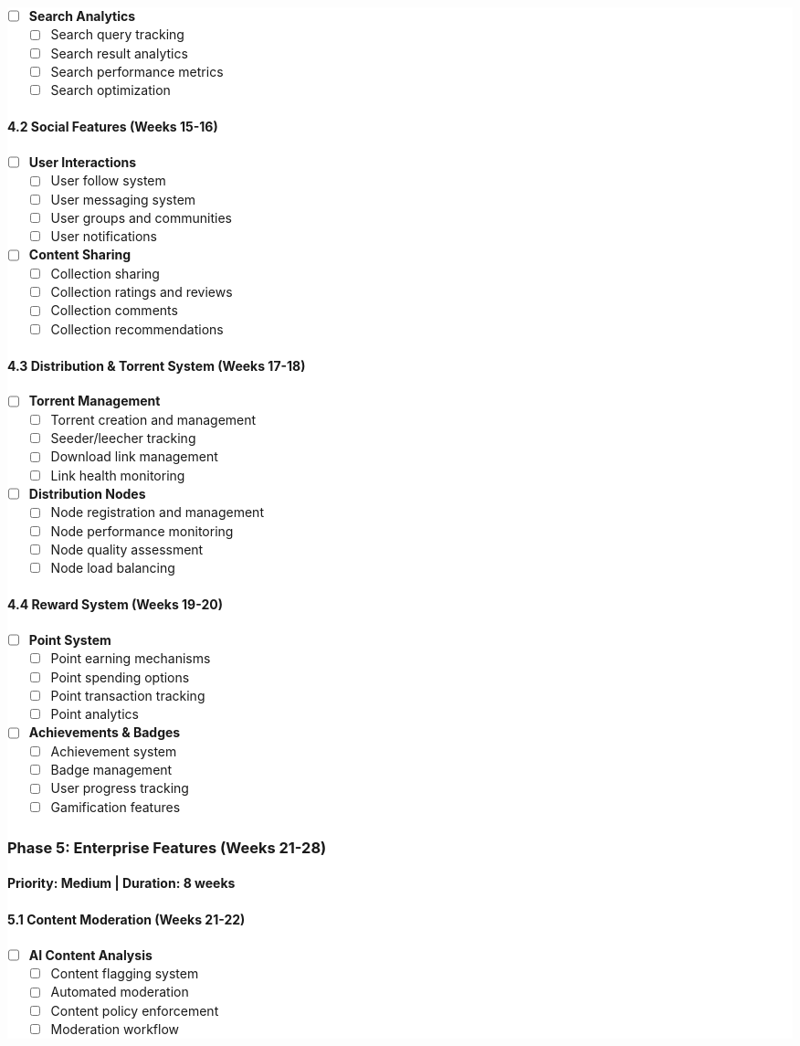 - [ ] **Search Analytics**
  - [ ] Search query tracking
  - [ ] Search result analytics
  - [ ] Search performance metrics
  - [ ] Search optimization

#### 4.2 Social Features (Weeks 15-16)
- [ ] **User Interactions**
  - [ ] User follow system
  - [ ] User messaging system
  - [ ] User groups and communities
  - [ ] User notifications

- [ ] **Content Sharing**
  - [ ] Collection sharing
  - [ ] Collection ratings and reviews
  - [ ] Collection comments
  - [ ] Collection recommendations

#### 4.3 Distribution & Torrent System (Weeks 17-18)
- [ ] **Torrent Management**
  - [ ] Torrent creation and management
  - [ ] Seeder/leecher tracking
  - [ ] Download link management
  - [ ] Link health monitoring

- [ ] **Distribution Nodes**
  - [ ] Node registration and management
  - [ ] Node performance monitoring
  - [ ] Node quality assessment
  - [ ] Node load balancing

#### 4.4 Reward System (Weeks 19-20)
- [ ] **Point System**
  - [ ] Point earning mechanisms
  - [ ] Point spending options
  - [ ] Point transaction tracking
  - [ ] Point analytics

- [ ] **Achievements & Badges**
  - [ ] Achievement system
  - [ ] Badge management
  - [ ] User progress tracking
  - [ ] Gamification features

### Phase 5: Enterprise Features (Weeks 21-28)
**Priority: Medium | Duration: 8 weeks**

#### 5.1 Content Moderation (Weeks 21-22)
- [ ] **AI Content Analysis**
  - [ ] Content flagging system
  - [ ] Automated moderation
  - [ ] Content policy enforcement
  - [ ] Moderation workflow
